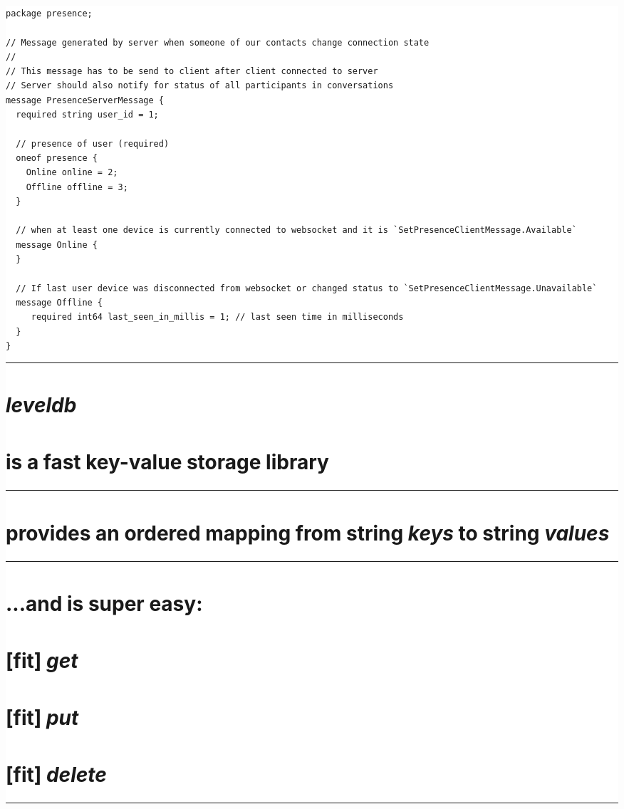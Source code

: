 
```
package presence;

// Message generated by server when someone of our contacts change connection state
//
// This message has to be send to client after client connected to server
// Server should also notify for status of all participants in conversations
message PresenceServerMessage {
  required string user_id = 1;

  // presence of user (required)
  oneof presence {
    Online online = 2;
    Offline offline = 3;
  }

  // when at least one device is currently connected to websocket and it is `SetPresenceClientMessage.Available`
  message Online {
  }

  // If last user device was disconnected from websocket or changed status to `SetPresenceClientMessage.Unavailable`
  message Offline {
     required int64 last_seen_in_millis = 1; // last seen time in milliseconds
  }
}
```

---

# __*leveldb*__

# is a fast key-value storage library
---

# provides an __ordered__ mapping from string _keys_ to string _values_

---

# ...and is super easy:
# [fit] __*get*__
# [fit] __*put*__
# [fit] __*delete*__

---